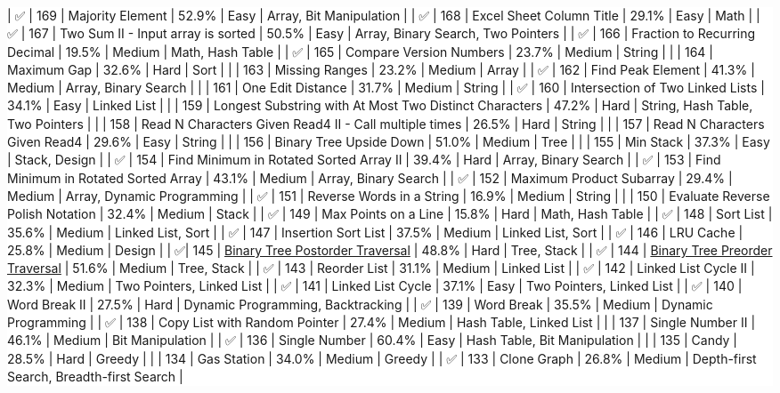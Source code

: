  | ✅ | 169 | Majority Element | 52.9% | Easy | Array, Bit Manipulation |
 | ✅ | 168 | Excel Sheet Column Title | 29.1% | Easy | Math |
 | ✅ | 167 | Two Sum II - Input array is sorted | 50.5% | Easy | Array, Binary Search, Two Pointers |
 | ✅ | 166 | Fraction to Recurring Decimal | 19.5% | Medium | Math, Hash Table |
 | ✅ | 165 | Compare Version Numbers | 23.7% | Medium | String |
 |   | 164 | Maximum Gap | 32.6% | Hard | Sort |
 |   | 163 | Missing Ranges | 23.2% | Medium | Array |
 | ✅ | 162 | Find Peak Element | 41.3% | Medium | Array, Binary Search |
 |   | 161 | One Edit Distance | 31.7% | Medium | String |
 | ✅ | 160 | Intersection of Two Linked Lists | 34.1% | Easy | Linked List |
 |   | 159 | Longest Substring with At Most Two Distinct Characters | 47.2% | Hard | String, Hash Table, Two Pointers |
 |   | 158 | Read N Characters Given Read4 II - Call multiple times | 26.5% | Hard | String |
 |   | 157 | Read N Characters Given Read4 | 29.6% | Easy | String |
 |   | 156 | Binary Tree Upside Down | 51.0% | Medium | Tree |
 |   | 155 | Min Stack | 37.3% | Easy | Stack, Design |
 | ✅ | 154 | Find Minimum in Rotated Sorted Array II | 39.4% | Hard | Array, Binary Search |
 | ✅ | 153 | Find Minimum in Rotated Sorted Array | 43.1% | Medium | Array, Binary Search |
 | ✅ | 152 | Maximum Product Subarray | 29.4% | Medium | Array, Dynamic Programming |
 | ✅ | 151 | Reverse Words in a String | 16.9% | Medium | String |
 |   | 150 | Evaluate Reverse Polish Notation | 32.4% | Medium | Stack |
 | ✅ | 149 | Max Points on a Line | 15.8% | Hard | Math, Hash Table |
 | ✅ | 148 | Sort List | 35.6% | Medium | Linked List, Sort |
 | ✅ | 147 | Insertion Sort List | 37.5% | Medium | Linked List, Sort |
 | ✅ | 146 | LRU Cache | 25.8% | Medium | Design |
 | ✅| 145 | [Binary Tree Postorder Traversal](../Algorithm/algorithm/dfs-bfs/#145-Binary-Tree-Postorder-Traversal-Hard) | 48.8% | Hard | Tree, Stack |
 | ✅ | 144 | [Binary Tree Preorder Traversal](../Algorithm/algorithm/dfs-bfs/#144-Binary-Tree-Preorder-Traversal-Easy) | 51.6% | Medium | Tree, Stack |
 | ✅ | 143 | Reorder List | 31.1% | Medium | Linked List |
 | ✅ | 142 | Linked List Cycle II | 32.3% | Medium | Two Pointers, Linked List |
 | ✅ | 141 | Linked List Cycle | 37.1% | Easy | Two Pointers, Linked List |
 | ✅ | 140 | Word Break II | 27.5% | Hard | Dynamic Programming, Backtracking |
 | ✅ | 139 | Word Break | 35.5% | Medium | Dynamic Programming |
 | ✅ | 138 | Copy List with Random Pointer | 27.4% | Medium | Hash Table, Linked List |
 |   | 137 | Single Number II | 46.1% | Medium | Bit Manipulation |
 | ✅ | 136 | Single Number | 60.4% | Easy | Hash Table, Bit Manipulation |
 |   | 135 | Candy | 28.5% | Hard | Greedy |
 |   | 134 | Gas Station | 34.0% | Medium | Greedy |
 | ✅ | 133 | Clone Graph | 26.8% | Medium | Depth-first Search, Breadth-first Search |